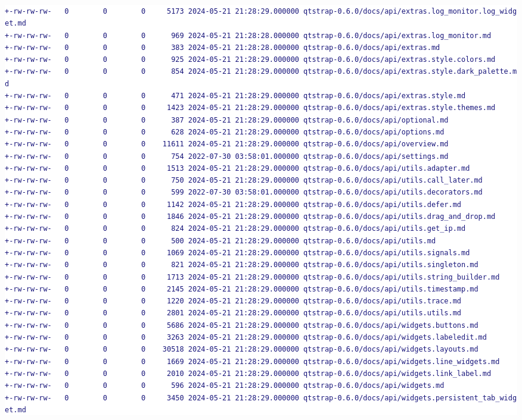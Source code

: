 ```diff
+-rw-rw-rw-   0        0        0     5173 2024-05-21 21:28:29.000000 qtstrap-0.6.0/docs/api/extras.log_monitor.log_widget.md
+-rw-rw-rw-   0        0        0      969 2024-05-21 21:28:28.000000 qtstrap-0.6.0/docs/api/extras.log_monitor.md
+-rw-rw-rw-   0        0        0      383 2024-05-21 21:28:28.000000 qtstrap-0.6.0/docs/api/extras.md
+-rw-rw-rw-   0        0        0      925 2024-05-21 21:28:29.000000 qtstrap-0.6.0/docs/api/extras.style.colors.md
+-rw-rw-rw-   0        0        0      854 2024-05-21 21:28:29.000000 qtstrap-0.6.0/docs/api/extras.style.dark_palette.md
+-rw-rw-rw-   0        0        0      471 2024-05-21 21:28:29.000000 qtstrap-0.6.0/docs/api/extras.style.md
+-rw-rw-rw-   0        0        0     1423 2024-05-21 21:28:29.000000 qtstrap-0.6.0/docs/api/extras.style.themes.md
+-rw-rw-rw-   0        0        0      387 2024-05-21 21:28:29.000000 qtstrap-0.6.0/docs/api/optional.md
+-rw-rw-rw-   0        0        0      628 2024-05-21 21:28:29.000000 qtstrap-0.6.0/docs/api/options.md
+-rw-rw-rw-   0        0        0    11611 2024-05-21 21:28:29.000000 qtstrap-0.6.0/docs/api/overview.md
+-rw-rw-rw-   0        0        0      754 2022-07-30 03:58:01.000000 qtstrap-0.6.0/docs/api/settings.md
+-rw-rw-rw-   0        0        0     1513 2024-05-21 21:28:29.000000 qtstrap-0.6.0/docs/api/utils.adapter.md
+-rw-rw-rw-   0        0        0      750 2024-05-21 21:28:29.000000 qtstrap-0.6.0/docs/api/utils.call_later.md
+-rw-rw-rw-   0        0        0      599 2022-07-30 03:58:01.000000 qtstrap-0.6.0/docs/api/utils.decorators.md
+-rw-rw-rw-   0        0        0     1142 2024-05-21 21:28:29.000000 qtstrap-0.6.0/docs/api/utils.defer.md
+-rw-rw-rw-   0        0        0     1846 2024-05-21 21:28:29.000000 qtstrap-0.6.0/docs/api/utils.drag_and_drop.md
+-rw-rw-rw-   0        0        0      824 2024-05-21 21:28:29.000000 qtstrap-0.6.0/docs/api/utils.get_ip.md
+-rw-rw-rw-   0        0        0      500 2024-05-21 21:28:29.000000 qtstrap-0.6.0/docs/api/utils.md
+-rw-rw-rw-   0        0        0     1069 2024-05-21 21:28:29.000000 qtstrap-0.6.0/docs/api/utils.signals.md
+-rw-rw-rw-   0        0        0      821 2024-05-21 21:28:29.000000 qtstrap-0.6.0/docs/api/utils.singleton.md
+-rw-rw-rw-   0        0        0     1713 2024-05-21 21:28:29.000000 qtstrap-0.6.0/docs/api/utils.string_builder.md
+-rw-rw-rw-   0        0        0     2145 2024-05-21 21:28:29.000000 qtstrap-0.6.0/docs/api/utils.timestamp.md
+-rw-rw-rw-   0        0        0     1220 2024-05-21 21:28:29.000000 qtstrap-0.6.0/docs/api/utils.trace.md
+-rw-rw-rw-   0        0        0     2801 2024-05-21 21:28:29.000000 qtstrap-0.6.0/docs/api/utils.utils.md
+-rw-rw-rw-   0        0        0     5686 2024-05-21 21:28:29.000000 qtstrap-0.6.0/docs/api/widgets.buttons.md
+-rw-rw-rw-   0        0        0     3263 2024-05-21 21:28:29.000000 qtstrap-0.6.0/docs/api/widgets.labeledit.md
+-rw-rw-rw-   0        0        0    30518 2024-05-21 21:28:29.000000 qtstrap-0.6.0/docs/api/widgets.layouts.md
+-rw-rw-rw-   0        0        0     1669 2024-05-21 21:28:29.000000 qtstrap-0.6.0/docs/api/widgets.line_widgets.md
+-rw-rw-rw-   0        0        0     2010 2024-05-21 21:28:29.000000 qtstrap-0.6.0/docs/api/widgets.link_label.md
+-rw-rw-rw-   0        0        0      596 2024-05-21 21:28:29.000000 qtstrap-0.6.0/docs/api/widgets.md
+-rw-rw-rw-   0        0        0     3450 2024-05-21 21:28:29.000000 qtstrap-0.6.0/docs/api/widgets.persistent_tab_widget.md
```